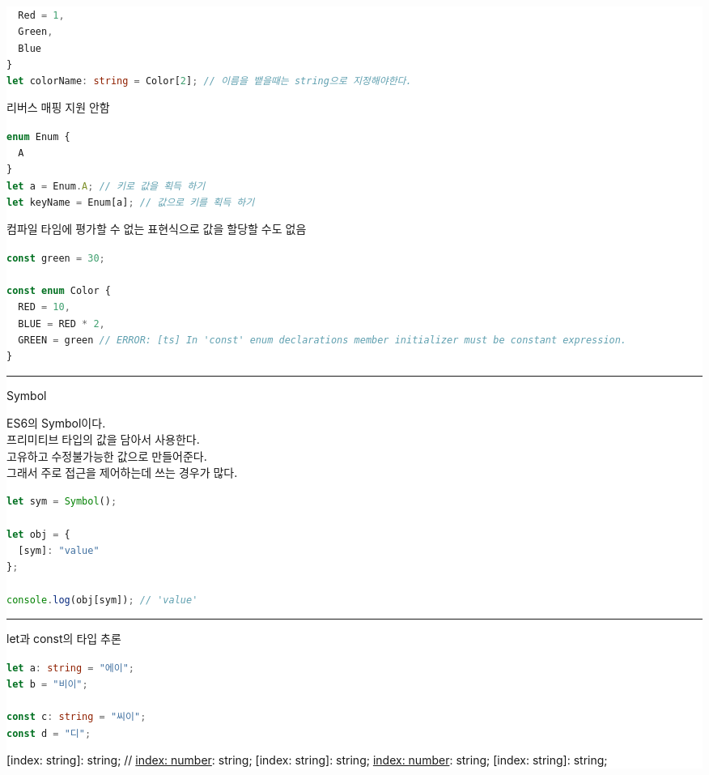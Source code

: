 ```ts
  Red = 1,
  Green,
  Blue
}
let colorName: string = Color[2]; // 이름을 뱉을때는 string으로 지정해야한다.
```

리버스 매핑 지원 안함<br>

```ts
enum Enum {
  A
}
let a = Enum.A; // 키로 값을 획득 하기
let keyName = Enum[a]; // 값으로 키를 획득 하기
```

컴파일 타임에 평가할 수 없는 표현식으로 값을 할당할 수도 없음<br>

```ts
const green = 30;

const enum Color {
  RED = 10,
  BLUE = RED * 2,
  GREEN = green // ERROR: [ts] In 'const' enum declarations member initializer must be constant expression.
}
```

---

Symbol<br>

ES6의 Symbol이다.<br>
프리미티브 타입의 값을 담아서 사용한다.<br>
고유하고 수정불가능한 값으로 만들어준다.<br>
그래서 주로 접근을 제어하는데 쓰는 경우가 많다.<br>

```ts
let sym = Symbol();

let obj = {
  [sym]: "value"
};

console.log(obj[sym]); // 'value'
```

---

let과 const의 타입 추론<br>

```ts
let a: string = "에이";
let b = "비이";

const c: string = "씨이";
const d = "디";
```


  [index: number]: string;
  [index: string]: string; //
  [index: number]: string;
  [index: string]: string;
  [index: number]: string;
  [index: string]: string;